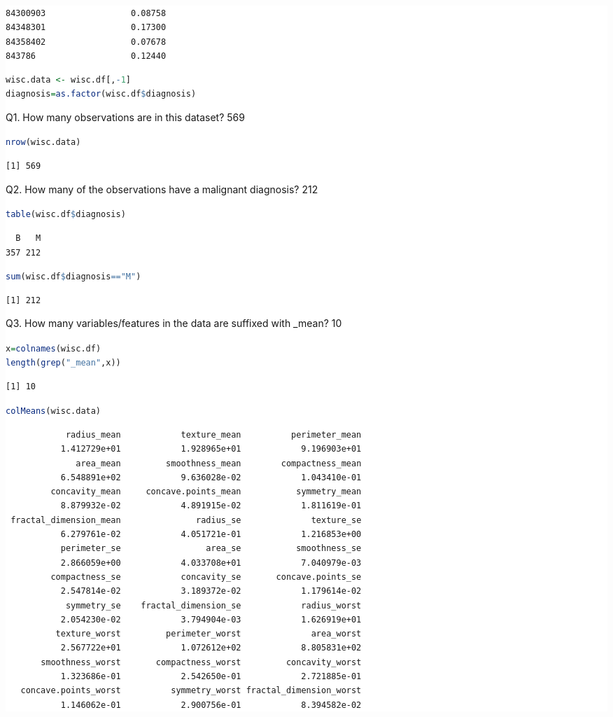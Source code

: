     84300903                 0.08758
    84348301                 0.17300
    84358402                 0.07678
    843786                   0.12440

``` r
wisc.data <- wisc.df[,-1]
diagnosis=as.factor(wisc.df$diagnosis)
```

Q1. How many observations are in this dataset? 569

``` r
nrow(wisc.data)
```

    [1] 569

Q2. How many of the observations have a malignant diagnosis? 212

``` r
table(wisc.df$diagnosis)
```


      B   M 
    357 212 

``` r
sum(wisc.df$diagnosis=="M")
```

    [1] 212

Q3. How many variables/features in the data are suffixed with \_mean? 10

``` r
x=colnames(wisc.df)
length(grep("_mean",x))
```

    [1] 10

``` r
colMeans(wisc.data)
```

                radius_mean            texture_mean          perimeter_mean 
               1.412729e+01            1.928965e+01            9.196903e+01 
                  area_mean         smoothness_mean        compactness_mean 
               6.548891e+02            9.636028e-02            1.043410e-01 
             concavity_mean     concave.points_mean           symmetry_mean 
               8.879932e-02            4.891915e-02            1.811619e-01 
     fractal_dimension_mean               radius_se              texture_se 
               6.279761e-02            4.051721e-01            1.216853e+00 
               perimeter_se                 area_se           smoothness_se 
               2.866059e+00            4.033708e+01            7.040979e-03 
             compactness_se            concavity_se       concave.points_se 
               2.547814e-02            3.189372e-02            1.179614e-02 
                symmetry_se    fractal_dimension_se            radius_worst 
               2.054230e-02            3.794904e-03            1.626919e+01 
              texture_worst         perimeter_worst              area_worst 
               2.567722e+01            1.072612e+02            8.805831e+02 
           smoothness_worst       compactness_worst         concavity_worst 
               1.323686e-01            2.542650e-01            2.721885e-01 
       concave.points_worst          symmetry_worst fractal_dimension_worst 
               1.146062e-01            2.900756e-01            8.394582e-02 
